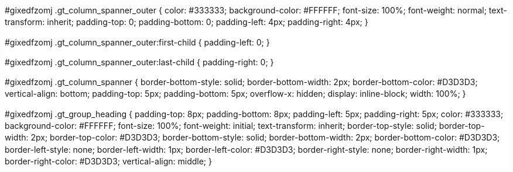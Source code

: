 #gixedfzomj .gt_column_spanner_outer {
  color: #333333;
  background-color: #FFFFFF;
  font-size: 100%;
  font-weight: normal;
  text-transform: inherit;
  padding-top: 0;
  padding-bottom: 0;
  padding-left: 4px;
  padding-right: 4px;
}

#gixedfzomj .gt_column_spanner_outer:first-child {
  padding-left: 0;
}

#gixedfzomj .gt_column_spanner_outer:last-child {
  padding-right: 0;
}

#gixedfzomj .gt_column_spanner {
  border-bottom-style: solid;
  border-bottom-width: 2px;
  border-bottom-color: #D3D3D3;
  vertical-align: bottom;
  padding-top: 5px;
  padding-bottom: 5px;
  overflow-x: hidden;
  display: inline-block;
  width: 100%;
}

#gixedfzomj .gt_group_heading {
  padding-top: 8px;
  padding-bottom: 8px;
  padding-left: 5px;
  padding-right: 5px;
  color: #333333;
  background-color: #FFFFFF;
  font-size: 100%;
  font-weight: initial;
  text-transform: inherit;
  border-top-style: solid;
  border-top-width: 2px;
  border-top-color: #D3D3D3;
  border-bottom-style: solid;
  border-bottom-width: 2px;
  border-bottom-color: #D3D3D3;
  border-left-style: none;
  border-left-width: 1px;
  border-left-color: #D3D3D3;
  border-right-style: none;
  border-right-width: 1px;
  border-right-color: #D3D3D3;
  vertical-align: middle;
}
